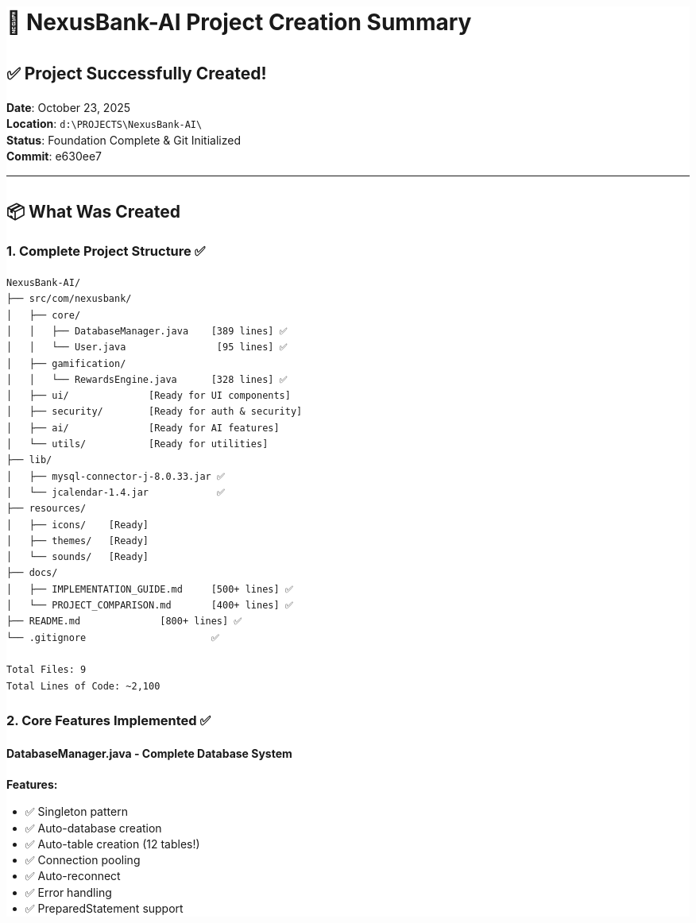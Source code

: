 # 🎉 NexusBank-AI Project Creation Summary

## ✅ Project Successfully Created!

**Date**: October 23, 2025  
**Location**: `d:\PROJECTS\NexusBank-AI\`  
**Status**: Foundation Complete & Git Initialized  
**Commit**: e630ee7

---

## 📦 What Was Created

### 1. Complete Project Structure ✅
```
NexusBank-AI/
├── src/com/nexusbank/
│   ├── core/
│   │   ├── DatabaseManager.java    [389 lines] ✅
│   │   └── User.java                [95 lines] ✅
│   ├── gamification/
│   │   └── RewardsEngine.java      [328 lines] ✅
│   ├── ui/              [Ready for UI components]
│   ├── security/        [Ready for auth & security]
│   ├── ai/              [Ready for AI features]
│   └── utils/           [Ready for utilities]
├── lib/
│   ├── mysql-connector-j-8.0.33.jar ✅
│   └── jcalendar-1.4.jar            ✅
├── resources/
│   ├── icons/    [Ready]
│   ├── themes/   [Ready]
│   └── sounds/   [Ready]
├── docs/
│   ├── IMPLEMENTATION_GUIDE.md     [500+ lines] ✅
│   └── PROJECT_COMPARISON.md       [400+ lines] ✅
├── README.md              [800+ lines] ✅
└── .gitignore                      ✅

Total Files: 9
Total Lines of Code: ~2,100
```

### 2. Core Features Implemented ✅

#### DatabaseManager.java - Complete Database System
**Features:**
- ✅ Singleton pattern
- ✅ Auto-database creation
- ✅ Auto-table creation (12 tables!)
- ✅ Connection pooling
- ✅ Auto-reconnect
- ✅ Error handling
- ✅ PreparedStatement support
